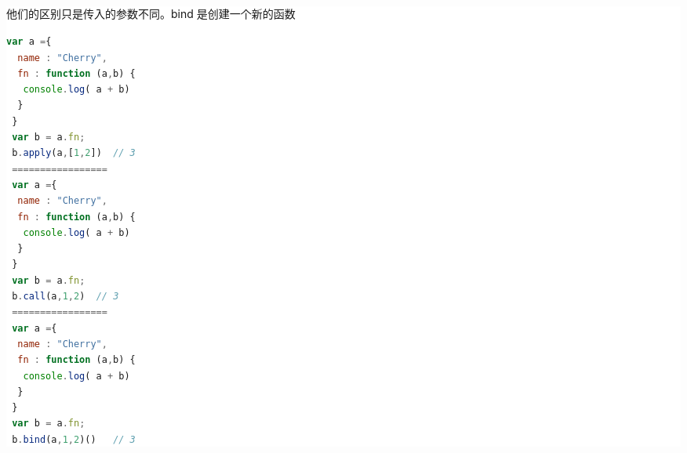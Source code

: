 他们的区别只是传入的参数不同。bind 是创建一个新的函数

```js
var a ={
  name : "Cherry",
  fn : function (a,b) {
   console.log( a + b)
  }
 }
 var b = a.fn;
 b.apply(a,[1,2])  // 3
 =================
 var a ={
  name : "Cherry",
  fn : function (a,b) {
   console.log( a + b)
  }
 }
 var b = a.fn;
 b.call(a,1,2)  // 3
 =================
 var a ={
  name : "Cherry",
  fn : function (a,b) {
   console.log( a + b)
  }
 }
 var b = a.fn;
 b.bind(a,1,2)()   // 3
```